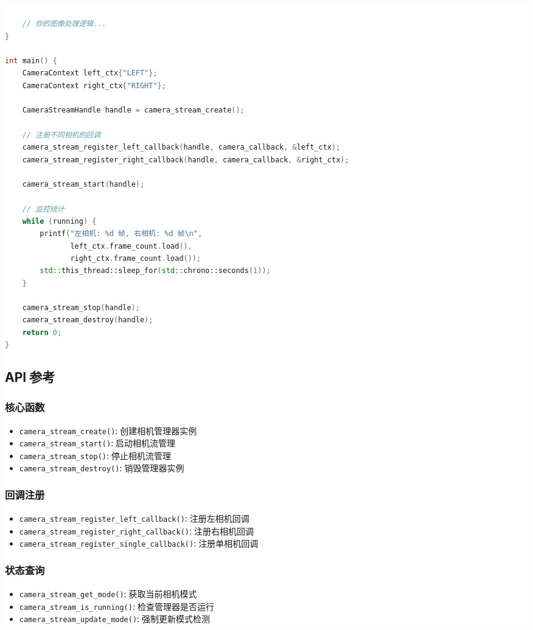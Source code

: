 ```cpp
    
    // 你的图像处理逻辑...
}

int main() {
    CameraContext left_ctx{"LEFT"};
    CameraContext right_ctx{"RIGHT"};
    
    CameraStreamHandle handle = camera_stream_create();
    
    // 注册不同相机的回调
    camera_stream_register_left_callback(handle, camera_callback, &left_ctx);
    camera_stream_register_right_callback(handle, camera_callback, &right_ctx);
    
    camera_stream_start(handle);
    
    // 监控统计
    while (running) {
        printf("左相机: %d 帧, 右相机: %d 帧\n", 
               left_ctx.frame_count.load(), 
               right_ctx.frame_count.load());
        std::this_thread::sleep_for(std::chrono::seconds(1));
    }
    
    camera_stream_stop(handle);
    camera_stream_destroy(handle);
    return 0;
}
```

## API 参考

### 核心函数

- `camera_stream_create()`: 创建相机管理器实例
- `camera_stream_start()`: 启动相机流管理
- `camera_stream_stop()`: 停止相机流管理  
- `camera_stream_destroy()`: 销毁管理器实例

### 回调注册

- `camera_stream_register_left_callback()`: 注册左相机回调
- `camera_stream_register_right_callback()`: 注册右相机回调
- `camera_stream_register_single_callback()`: 注册单相机回调

### 状态查询

- `camera_stream_get_mode()`: 获取当前相机模式
- `camera_stream_is_running()`: 检查管理器是否运行
- `camera_stream_update_mode()`: 强制更新模式检测
